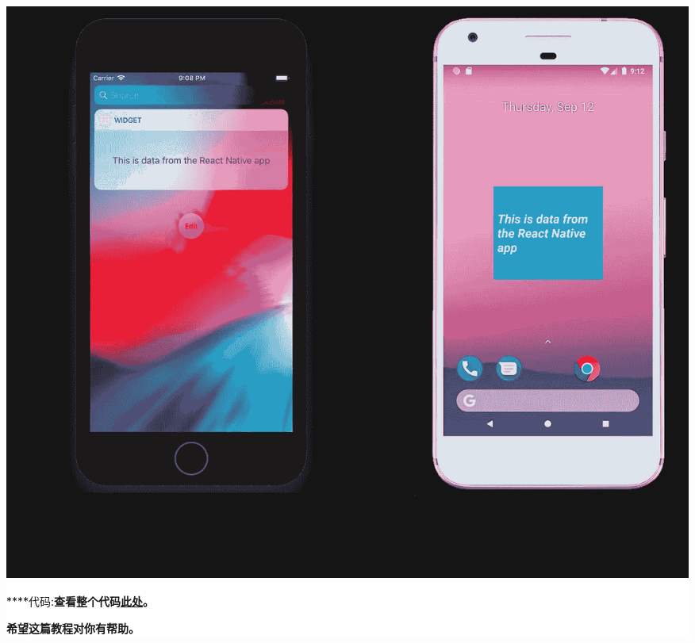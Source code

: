 **![](img/f07168f144fb16448b11e590d77e9453.png)**

****代码:**查看整个代码[此处](https://github.com/andrepimenta/react-native-create-widget-tutorial)。**

**希望这篇教程对你有帮助。**